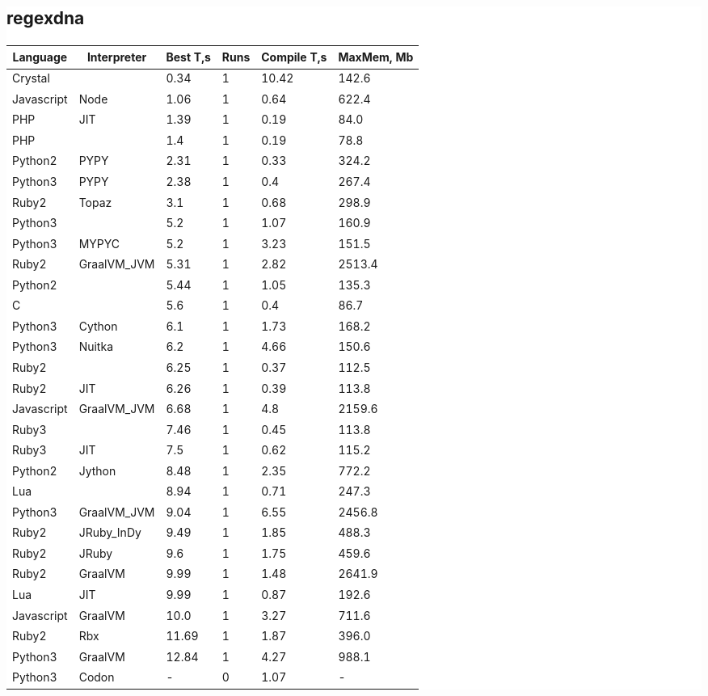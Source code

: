 
## regexdna
| Language   | Interpreter | Best T,s | Runs | Compile T,s | MaxMem, Mb |
|------------|-------------|----------|------|-------------|------------|
| Crystal    |             | 0.34     | 1    | 10.42       | 142.6      |
| Javascript | Node        | 1.06     | 1    | 0.64        | 622.4      |
| PHP        | JIT         | 1.39     | 1    | 0.19        | 84.0       |
| PHP        |             | 1.4      | 1    | 0.19        | 78.8       |
| Python2    | PYPY        | 2.31     | 1    | 0.33        | 324.2      |
| Python3    | PYPY        | 2.38     | 1    | 0.4         | 267.4      |
| Ruby2      | Topaz       | 3.1      | 1    | 0.68        | 298.9      |
| Python3    |             | 5.2      | 1    | 1.07        | 160.9      |
| Python3    | MYPYC       | 5.2      | 1    | 3.23        | 151.5      |
| Ruby2      | GraalVM_JVM | 5.31     | 1    | 2.82        | 2513.4     |
| Python2    |             | 5.44     | 1    | 1.05        | 135.3      |
| C          |             | 5.6      | 1    | 0.4         | 86.7       |
| Python3    | Cython      | 6.1      | 1    | 1.73        | 168.2      |
| Python3    | Nuitka      | 6.2      | 1    | 4.66        | 150.6      |
| Ruby2      |             | 6.25     | 1    | 0.37        | 112.5      |
| Ruby2      | JIT         | 6.26     | 1    | 0.39        | 113.8      |
| Javascript | GraalVM_JVM | 6.68     | 1    | 4.8         | 2159.6     |
| Ruby3      |             | 7.46     | 1    | 0.45        | 113.8      |
| Ruby3      | JIT         | 7.5      | 1    | 0.62        | 115.2      |
| Python2    | Jython      | 8.48     | 1    | 2.35        | 772.2      |
| Lua        |             | 8.94     | 1    | 0.71        | 247.3      |
| Python3    | GraalVM_JVM | 9.04     | 1    | 6.55        | 2456.8     |
| Ruby2      | JRuby_InDy  | 9.49     | 1    | 1.85        | 488.3      |
| Ruby2      | JRuby       | 9.6      | 1    | 1.75        | 459.6      |
| Ruby2      | GraalVM     | 9.99     | 1    | 1.48        | 2641.9     |
| Lua        | JIT         | 9.99     | 1    | 0.87        | 192.6      |
| Javascript | GraalVM     | 10.0     | 1    | 3.27        | 711.6      |
| Ruby2      | Rbx         | 11.69    | 1    | 1.87        | 396.0      |
| Python3    | GraalVM     | 12.84    | 1    | 4.27        | 988.1      |
| Python3    | Codon       | -        | 0    | 1.07        | -          |
